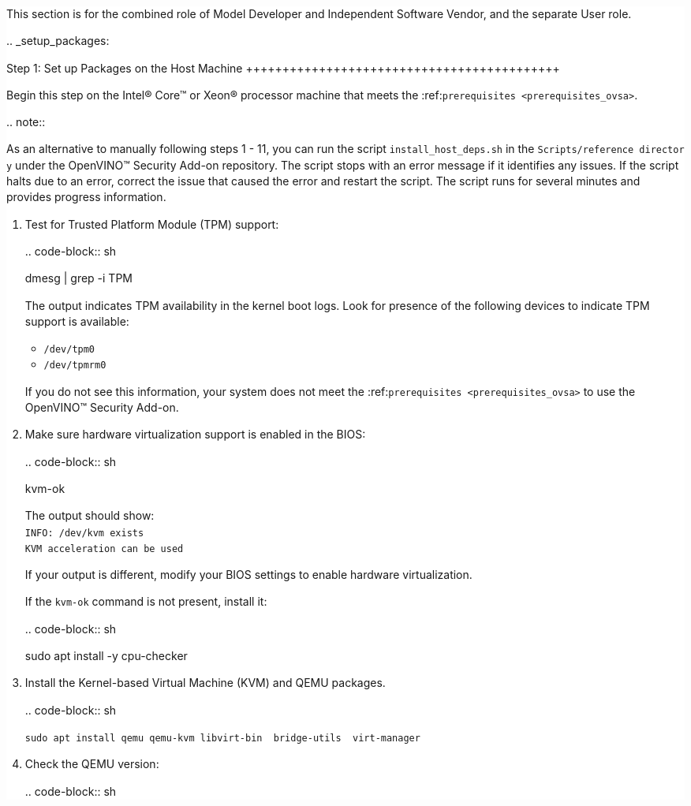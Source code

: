 This section is for the combined role of Model Developer and Independent Software Vendor, and the separate User role.

.. _setup_packages:

Step 1: Set up Packages on the Host Machine
+++++++++++++++++++++++++++++++++++++++++++

Begin this step on the Intel® Core™ or Xeon® processor machine that meets the :ref:`prerequisites <prerequisites_ovsa>`.

.. note:: 
   
   As an alternative to manually following steps 1 - 11, you can run the script ``install_host_deps.sh`` in the ``Scripts/reference directory`` under the OpenVINO™ Security Add-on repository. The script stops with an error message if it identifies any issues. If the script halts due to an error, correct the issue that caused the error and restart the script. The script runs for several minutes and provides progress information.

1. Test for Trusted Platform Module (TPM) support:

   .. code-block:: sh
      
      dmesg | grep -i TPM 
   
   The output indicates TPM availability in the kernel boot logs. Look for presence of the following devices to indicate TPM support is available:
   
   * ``/dev/tpm0``
   * ``/dev/tpmrm0``

   If you do not see this information, your system does not meet the :ref:`prerequisites <prerequisites_ovsa>` to use the OpenVINO™ Security Add-on.

2. Make sure hardware virtualization support is enabled in the BIOS:
   
   .. code-block:: sh
      
      kvm-ok 
   
   The output should show: <br>
   ``INFO: /dev/kvm exists`` <br>
   ``KVM acceleration can be used``
	
   If your output is different, modify your BIOS settings to enable hardware virtualization.
   
   If the ``kvm-ok`` command is not present, install it:

   .. code-block:: sh
      
      sudo apt install -y cpu-checker
   
3. Install the Kernel-based Virtual Machine (KVM) and QEMU packages. 

	.. code-block:: sh
      
	   sudo apt install qemu qemu-kvm libvirt-bin  bridge-utils  virt-manager 
	

4. Check the QEMU version:

   .. code-block:: sh
      